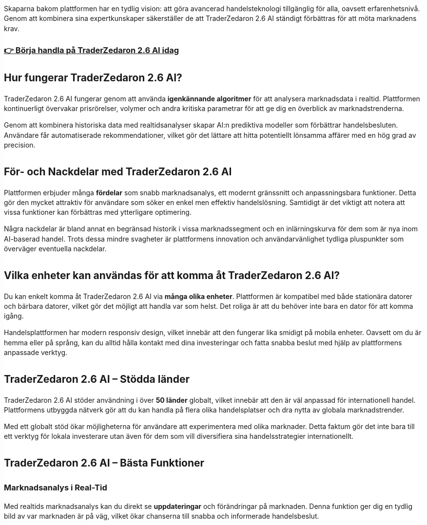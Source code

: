 Skaparna bakom plattformen har en tydlig vision: att göra avancerad handelsteknologi tillgänglig för alla, oavsett erfarenhetsnivå. Genom att kombinera sina expertkunskaper säkerställer de att TraderZedaron 2.6 AI ständigt förbättras för att möta marknadens krav.

### [👉 Börja handla på TraderZedaron 2.6 AI idag](https://abroadview.org/traderzedaron-2.6-ai/)
## Hur fungerar TraderZedaron 2.6 AI?  
TraderZedaron 2.6 AI fungerar genom att använda **igenkännande algoritmer** för att analysera marknadsdata i realtid. Plattformen kontinuerligt övervakar prisrörelser, volymer och andra kritiska parametrar för att ge dig en överblick av marknadstrenderna.  

Genom att kombinera historiska data med realtidsanalyser skapar AI:n prediktiva modeller som förbättrar handelsbesluten. Användare får automatiserade rekommendationer, vilket gör det lättare att hitta potentiellt lönsamma affärer med en hög grad av precision.

## För- och Nackdelar med TraderZedaron 2.6 AI  
Plattformen erbjuder många **fördelar** som snabb marknadsanalys, ett modernt gränssnitt och anpassningsbara funktioner. Detta gör den mycket attraktiv för användare som söker en enkel men effektiv handelslösning. Samtidigt är det viktigt att notera att vissa funktioner kan förbättras med ytterligare optimering.  

Några nackdelar är bland annat en begränsad historik i vissa marknadssegment och en inlärningskurva för dem som är nya inom AI-baserad handel. Trots dessa mindre svagheter är plattformens innovation och användarvänlighet tydliga pluspunkter som överväger eventuella nackdelar.

## Vilka enheter kan användas för att komma åt TraderZedaron 2.6 AI?  
Du kan enkelt komma åt TraderZedaron 2.6 AI via **många olika enheter**. Plattformen är kompatibel med både stationära datorer och bärbara datorer, vilket gör det möjligt att handla var som helst. Det roliga är att du behöver inte bara en dator för att komma igång.  

Handelsplattformen har modern responsiv design, vilket innebär att den fungerar lika smidigt på mobila enheter. Oavsett om du är hemma eller på språng, kan du alltid hålla kontakt med dina investeringar och fatta snabba beslut med hjälp av plattformens anpassade verktyg.

## TraderZedaron 2.6 AI – Stödda länder  
TraderZedaron 2.6 AI stöder användning i över **50 länder** globalt, vilket innebär att den är väl anpassad för internationell handel. Plattformens utbyggda nätverk gör att du kan handla på flera olika handelsplatser och dra nytta av globala marknadstrender.  

Med ett globalt stöd ökar möjligheterna för användare att experimentera med olika marknader. Detta faktum gör det inte bara till ett verktyg för lokala investerare utan även för dem som vill diversifiera sina handelsstrategier internationellt.

## TraderZedaron 2.6 AI – Bästa Funktioner  

### Marknadsanalys i Real-Tid  
Med realtids marknadsanalys kan du direkt se **uppdateringar** och förändringar på marknaden. Denna funktion ger dig en tydlig bild av var marknaden är på väg, vilket ökar chanserna till snabba och informerade handelsbeslut.  
